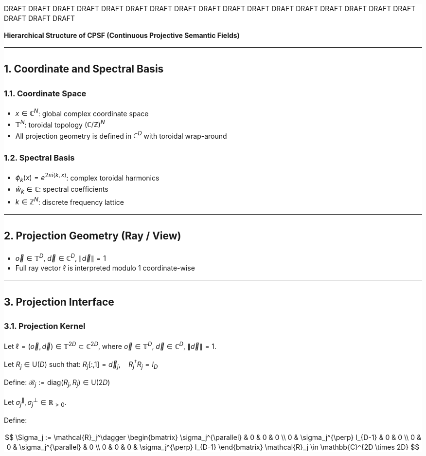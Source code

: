 DRAFT DRAFT DRAFT DRAFT DRAFT DRAFT DRAFT DRAFT DRAFT DRAFT DRAFT DRAFT DRAFT DRAFT DRAFT DRAFT DRAFT DRAFT DRAFT DRAFT

**Hierarchical Structure of CPSF (Continuous Projective Semantic Fields)**

---

## 1. Coordinate and Spectral Basis

### 1.1. Coordinate Space

- $x \in \mathbb{C}^N$: global complex coordinate space
- $\mathbb{T}^N$: toroidal topology $(\mathbb{C} / \mathbb{Z})^N$
- All projection geometry is defined in $\mathbb{C}^D$ with toroidal wrap-around

### 1.2. Spectral Basis

- $\phi_k(x) = e^{2\pi i \langle k, x \rangle}$: complex toroidal harmonics
- $\hat{w}_k \in \mathbb{C}$: spectral coefficients
- $k \in \mathbb{Z}^N$: discrete frequency lattice

---

## 2. Projection Geometry (Ray / View)

- $\vec{o} \in \mathbb{T}^D$, $\vec{d} \in \mathbb{C}^D$, $\|\vec{d}\| = 1$
- Full ray vector $\ell$ is interpreted modulo 1 coordinate-wise

---

## 3. Projection Interface

### 3.1. Projection Kernel

Let $\ell = (\vec{o}, \vec{d}) \in \mathbb{T}^{2D} \subset \mathbb{C}^{2D}$, where $\vec{o} \in \mathbb{T}^D$, $\vec{d} \in \mathbb{C}^D$, $\|\vec{d}\| = 1$.

Let $R_j \in \mathrm{U}(D)$ such that:
$R_j[:,1] = \vec{d}_j, \quad R_j^\dagger R_j = I_D$

Define:
$\mathcal{R}_j := \mathrm{diag}(R_j, R_j) \in \mathrm{U}(2D)$

Let $\sigma_j^{\parallel}, \sigma_j^{\perp} \in \mathbb{R}_{>0}$.

Define:

$$
\Sigma_j := \mathcal{R}_j^\dagger
\begin{bmatrix}
\sigma_j^{\parallel} & 0 & 0 & 0 \\
0 & \sigma_j^{\perp} I_{D-1} & 0 & 0 \\
0 & 0 & \sigma_j^{\parallel} & 0 \\
0 & 0 & 0 & \sigma_j^{\perp} I_{D-1}
\end{bmatrix}
\mathcal{R}_j \in \mathbb{C}^{2D \times 2D}
$$
